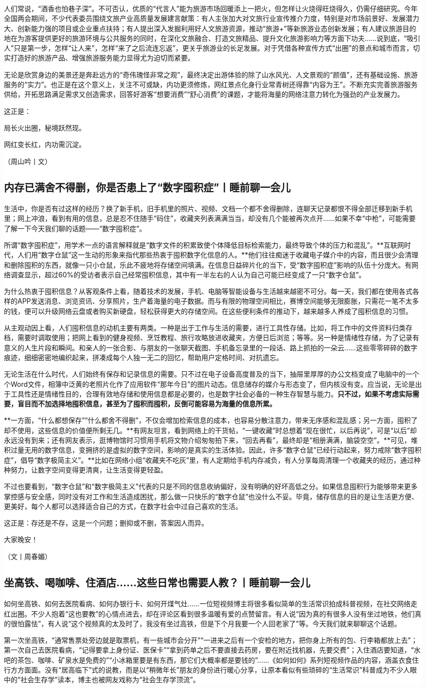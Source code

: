 人们常说，“酒香也怕巷子深”。不可否认，优质的“代言人”能为旅游市场回暖添上一把火，但怎样让火烧得旺烧得久，仍需仔细研究。今年全国两会期间，不少代表委员围绕文旅产业高质量发展建言献策：有人主张加大对文旅行业宣传推介力度，特别是对市场前景好、发展潜力大、创新能力强的项目或企业重点扶持；有人提出深入发掘利用好人文旅游资源，推动“旅游+”等新旅游业态创新发展；有人建议旅游目的地在为游客提供更好的旅游环境与公共服务的同时，在深化文旅融合、打造文旅精品、提升文化旅游影响力等方面下功夫……说到底，“吸引人”只是第一步，怎样“让人来”，怎样“来了之后流连忘返”，更关乎旅游业的长足发展。对于凭借各种宣传方式“出圈”的景点和城市而言，切实打造好的旅游产品、增强旅游服务能力显得尤为迫切而紧要。

无论是欣赏身边的美景还是奔赴远方的“奇伟瑰怪非常之观”，最终决定出游体验的除了山水风光、人文景观的“颜值”，还有基础设施、旅游服务的“实力”。也正是在这个意义上，关注不可或缺，内功更须修炼，网红景点化身行业常青树还得靠“内容为王”。不断充实完善旅游服务供给，开拓思路满足需求又创造需求，回答好游客“想要消费”“舒心消费”的课题，才能将海量的网络注意力转化为强劲的产业发展力。

这正是：

局长火出圈，秘境跃然现。

网红变长红，内功需沉淀。

（周山吟丨文）

## **内存已满舍不得删，你是否患上了“数字囤积症”丨睡前聊一会儿**

生活中，你是否有过这样的经历？换了新手机，旧手机里的照片、视频、文档一个都不舍得删除，连聊天记录都恨不得全部迁移到新手机里；网上冲浪，看到有用的信息，总是忍不住随手“码住”，收藏夹列表满满当当，却没有几个能被再次点开……如果不幸“中枪”，可能需要了解一下今天我们聊的话题——“数字囤积症”。

所谓“数字囤积症”，用学术一点的语言解释就是“数字文件的积累致使个体降低目标检索能力，最终导致个体的压力和混乱”。**互联网时代，人们用“数字仓鼠”这一生动的形象来指代那些热衷于囤积数字化信息的人。**他们往往痴迷于收藏电子媒介中的内容，而且很少会清理和删除囤积的东西，就像一只小仓鼠，乐此不疲地将存储空间填满。在信息日益碎片化的当下，受“数字囤积症”影响的队伍十分庞大。有网络调查显示，超过60%的受访者表示自己经常囤积信息，其中有一半左右的人认为自己可能已经变成了一只“数字仓鼠”。

为什么热衷于囤积信息？从客观条件上看，随着技术的发展，手机、电脑等智能设备与生活越来越密不可分。每一天，我们都在使用各式各样的APP发送消息、浏览资讯、分享照片，生产着海量的电子数据。而与有限的物理空间相比，赛博空间能够无限膨胀，只需花一笔不太多的钱，便可以升级网络云盘或者购买新硬盘，轻松获得更大的存储空间。在这些便利条件的推动下，越来越多人养成了囤积信息的习惯。

从主观动因上看，人们囤积信息的动机主要有两类。一种是出于工作与生活的需要，进行工具性存储。比如，将工作中的文件资料归类存档，需要时调取使用；把网上看到的健身视频、烹饪教程、旅行攻略放进收藏夹，方便日后浏览；等等。另一种是情绪性存储，为了记录有意义的人生片段和瞬间。和亲人的一张合影、与朋友的一张聊天截图、手机备忘录里的一段话、路上抓拍的一朵云……这些零零碎碎的数字痕迹，细细密密地编织起来，拼凑成每个人独一无二的回忆，帮助用户定格时间、对抗遗忘。

无论生活在什么时代，人们始终有保存和记录信息的需要。只不过在电子设备高度普及的当下，抽屉里厚厚的办公文档变成了电脑中的一个个Word文件，相簿中泛黄的老照片化作了应用软件“那年今日”的图片动态。信息储存的媒介与形态变了，但内核没有变。应当说，无论是出于工具性还是情绪性目的，合理有效地存储和使用信息都是必要的，也是数字社会必备的一种生存智慧与能力。**只不过，如果不考虑实际需要，盲目而不加选择地囤积信息，甚至为了囤积而囤积，反倒可能容易为海量的信息所累。**

**一方面，“什么都想保存”“什么都舍不得删”，不仅会增加检索信息的成本，也容易分散注意力，带来无序感和混乱感；另一方面，囤积了却不使用，这些信息的价值便所剩无几。**有网友坦言，看到网络上的干货帖，“一键收藏”时总想着“现在很忙，以后再说”，可是“以后”却永远没有到来；还有网友表示，逛博物馆时习惯用手机将文物介绍匆匆拍下来，“回去再看”，最终却是“相册满满，脑袋空空”。**可见，堆积过量无用的数字信息，变拥挤的是虚拟的数字空间，影响的是真实的生活体验。因此，许多“数字仓鼠”已经行动起来，努力戒除“数字囤积症”，倡导“数字极简主义”。**比如在网络小组“收藏夹不吃灰”里，有人定期给手机内存减负，有人分享每周清理一个收藏夹的经历，通过种种努力，让数字空间变得更清爽，让生活变得更轻盈。

不过也要看到，“数字仓鼠”和“数字极简主义”代表的只是不同的信息收纳偏好，没有明确的好坏高低之分。如果信息囤积行为能够带来更多掌控感与安全感，同时没有对工作和生活造成困扰，那么做一只快乐的“数字仓鼠”也没什么不妥。毕竟，储存信息的目的是让生活更方便、更美好，每个人都可以选择适合自己的方式，在数字社会中过自己喜欢的生活。

这正是：存还是不存，这是一个问题；删抑或不删，答案因人而异。

大家晚安！

（文丨周春媚）

## **坐高铁、喝咖啡、住酒店……这些日常也需要人教？丨睡前聊一会儿**

如何坐高铁、如何去医院看病、如何办银行卡、如何开煤气灶……一位短视频博主将很多看似简单的生活常识拍成科普视频，在社交网络走红出圈。不少人抱着“这也要教”的心情点进去，却在评论区看到很多温暖有爱的点赞留言。有人说“因为真的有很多人没有坐过地铁，他们真的很怕露怯”，有人说“这个视频真的太及时了，我没有坐过高铁，但是下个月我要一个人回老家了”等。今天我们就来聊聊这个话题。

第一次坐高铁，“通常售票处旁边就是取票机，有一些城市会分开”“一进来之后有一个安检的地方，把你身上所有的包、行李箱都放上去”；第一次自己去医院看病，“记得要拿上身份证、医保卡”“拿到药单之后不要直接去药房，要在附近找机器，先要交费”；入住酒店要知道，“水吧的茶包、咖啡、矿泉水是免费的”“小冰箱里要是有东西，那它们大概率都是要钱的”……《如何如何》系列短视频作品的内容，涵盖衣食住行方方面面。没有“居高临下”式的说教，而是以“稍微年长”朋友的身份进行暖心分享，让原本看似有些琐碎的“生活常识”科普成为不少人眼中的“社会生存学”读本，博主也被网友戏称为“社会生存学顶流”。
